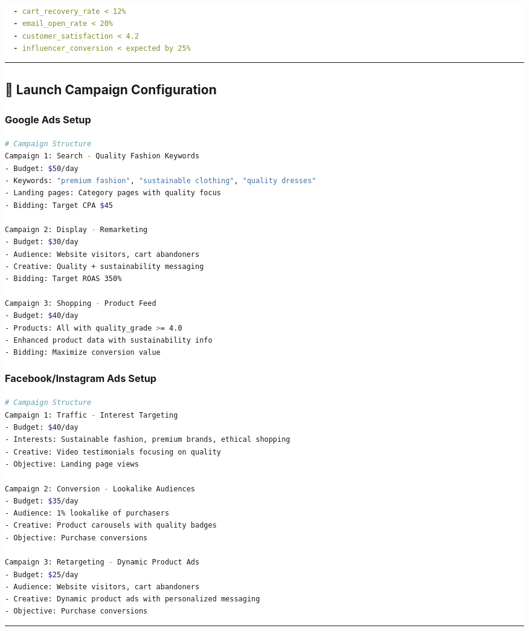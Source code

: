 ```yaml
  - cart_recovery_rate < 12%
  - email_open_rate < 20%
  - customer_satisfaction < 4.2
  - influencer_conversion < expected by 25%
```

---

## 🚀 **Launch Campaign Configuration**

### **Google Ads Setup**
```bash
# Campaign Structure
Campaign 1: Search - Quality Fashion Keywords
- Budget: $50/day
- Keywords: "premium fashion", "sustainable clothing", "quality dresses"
- Landing pages: Category pages with quality focus
- Bidding: Target CPA $45

Campaign 2: Display - Remarketing
- Budget: $30/day  
- Audience: Website visitors, cart abandoners
- Creative: Quality + sustainability messaging
- Bidding: Target ROAS 350%

Campaign 3: Shopping - Product Feed
- Budget: $40/day
- Products: All with quality_grade >= 4.0
- Enhanced product data with sustainability info
- Bidding: Maximize conversion value
```

### **Facebook/Instagram Ads Setup**
```bash  
# Campaign Structure
Campaign 1: Traffic - Interest Targeting
- Budget: $40/day
- Interests: Sustainable fashion, premium brands, ethical shopping
- Creative: Video testimonials focusing on quality
- Objective: Landing page views

Campaign 2: Conversion - Lookalike Audiences  
- Budget: $35/day
- Audience: 1% lookalike of purchasers
- Creative: Product carousels with quality badges
- Objective: Purchase conversions

Campaign 3: Retargeting - Dynamic Product Ads
- Budget: $25/day
- Audience: Website visitors, cart abandoners  
- Creative: Dynamic product ads with personalized messaging
- Objective: Purchase conversions
```

---